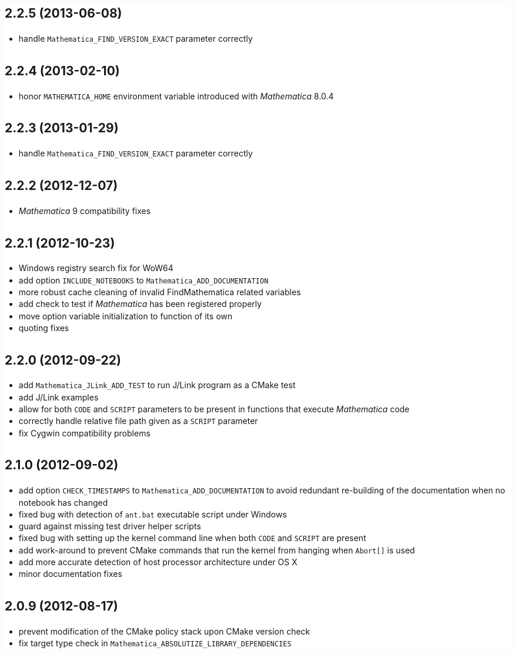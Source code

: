 ## 2.2.5 (2013-06-08)

* handle `Mathematica_FIND_VERSION_EXACT` parameter correctly

## 2.2.4 (2013-02-10)

* honor `MATHEMATICA_HOME` environment variable introduced with *Mathematica* 8.0.4

## 2.2.3 (2013-01-29)

* handle `Mathematica_FIND_VERSION_EXACT` parameter correctly

## 2.2.2 (2012-12-07)

* *Mathematica* 9 compatibility fixes

## 2.2.1 (2012-10-23)

* Windows registry search fix for WoW64
* add option `INCLUDE_NOTEBOOKS` to `Mathematica_ADD_DOCUMENTATION`
* more robust cache cleaning of invalid FindMathematica related variables
* add check to test if *Mathematica* has been registered properly
* move option variable initialization to function of its own
* quoting fixes

## 2.2.0 (2012-09-22)

* add `Mathematica_JLink_ADD_TEST` to run J/Link program as a CMake test
* add J/Link examples
* allow for both `CODE` and `SCRIPT` parameters to be present in functions that execute
  *Mathematica* code
* correctly handle relative file path given as a `SCRIPT` parameter
* fix Cygwin compatibility problems

## 2.1.0 (2012-09-02)

* add option `CHECK_TIMESTAMPS` to `Mathematica_ADD_DOCUMENTATION` to avoid redundant re-building
  of the documentation when no notebook has changed
* fixed bug with detection of `ant.bat` executable script under Windows
* guard against missing test driver helper scripts
* fixed bug with setting up the kernel command line when both `CODE` and `SCRIPT` are present
* add work-around to prevent CMake commands that run the kernel from hanging when `Abort[]` is used
* add more accurate detection of host processor architecture under OS X
* minor documentation fixes

## 2.0.9 (2012-08-17)

* prevent modification of the CMake policy stack upon CMake version check
* fix target type check in `Mathematica_ABSOLUTIZE_LIBRARY_DEPENDENCIES`
